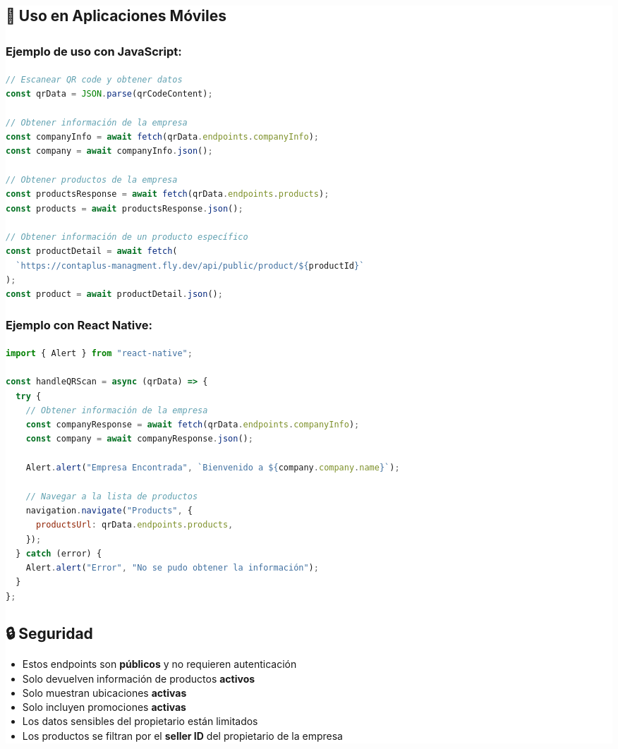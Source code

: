 
## 📱 Uso en Aplicaciones Móviles

### Ejemplo de uso con JavaScript:

```javascript
// Escanear QR code y obtener datos
const qrData = JSON.parse(qrCodeContent);

// Obtener información de la empresa
const companyInfo = await fetch(qrData.endpoints.companyInfo);
const company = await companyInfo.json();

// Obtener productos de la empresa
const productsResponse = await fetch(qrData.endpoints.products);
const products = await productsResponse.json();

// Obtener información de un producto específico
const productDetail = await fetch(
  `https://contaplus-managment.fly.dev/api/public/product/${productId}`
);
const product = await productDetail.json();
```

### Ejemplo con React Native:

```javascript
import { Alert } from "react-native";

const handleQRScan = async (qrData) => {
  try {
    // Obtener información de la empresa
    const companyResponse = await fetch(qrData.endpoints.companyInfo);
    const company = await companyResponse.json();

    Alert.alert("Empresa Encontrada", `Bienvenido a ${company.company.name}`);

    // Navegar a la lista de productos
    navigation.navigate("Products", {
      productsUrl: qrData.endpoints.products,
    });
  } catch (error) {
    Alert.alert("Error", "No se pudo obtener la información");
  }
};
```

## 🔒 Seguridad

- Estos endpoints son **públicos** y no requieren autenticación
- Solo devuelven información de productos **activos**
- Solo muestran ubicaciones **activas**
- Solo incluyen promociones **activas**
- Los datos sensibles del propietario están limitados
- Los productos se filtran por el **seller ID** del propietario de la empresa
